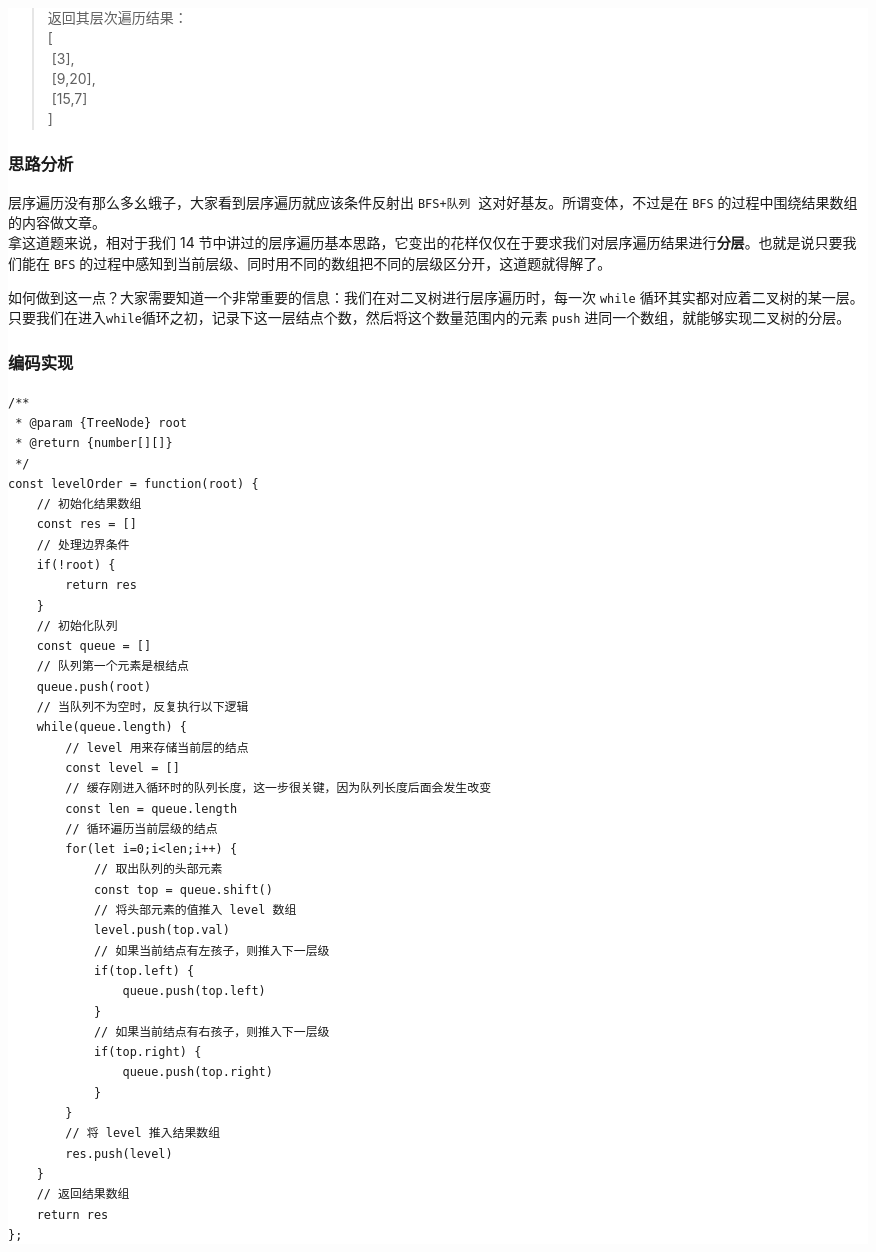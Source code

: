 > 返回其层次遍历结果：  
> \[  
>  \[3\],  
>  \[9,20\],  
>  \[15,7\]  
> \]

### 思路分析

层序遍历没有那么多幺蛾子，大家看到层序遍历就应该条件反射出 `BFS+队列`  这对好基友。所谓变体，不过是在 `BFS` 的过程中围绕结果数组的内容做文章。     
拿这道题来说，相对于我们 14 节中讲过的层序遍历基本思路，它变出的花样仅仅在于要求我们对层序遍历结果进行**分层**。也就是说只要我们能在 `BFS` 的过程中感知到当前层级、同时用不同的数组把不同的层级区分开，这道题就得解了。     
  
如何做到这一点？大家需要知道一个非常重要的信息：我们在对二叉树进行层序遍历时，每一次 `while` 循环其实都对应着二叉树的某一层。只要我们在进入`while`循环之初，记录下这一层结点个数，然后将这个数量范围内的元素 `push` 进同一个数组，就能够实现二叉树的分层。

### 编码实现

```
/**
 * @param {TreeNode} root
 * @return {number[][]}
 */
const levelOrder = function(root) {
    // 初始化结果数组
    const res = []  
    // 处理边界条件
    if(!root) {
        return res
    }  
    // 初始化队列
    const queue = []   
    // 队列第一个元素是根结点
    queue.push(root)  
    // 当队列不为空时，反复执行以下逻辑
    while(queue.length) {
        // level 用来存储当前层的结点
        const level = []  
        // 缓存刚进入循环时的队列长度，这一步很关键，因为队列长度后面会发生改变
        const len = queue.length  
        // 循环遍历当前层级的结点
        for(let i=0;i<len;i++) {
            // 取出队列的头部元素
            const top = queue.shift()  
            // 将头部元素的值推入 level 数组
            level.push(top.val)
            // 如果当前结点有左孩子，则推入下一层级
            if(top.left) {
                queue.push(top.left)
            }
            // 如果当前结点有右孩子，则推入下一层级
            if(top.right) {
                queue.push(top.right)
            }
        }
        // 将 level 推入结果数组
        res.push(level)
    }
    // 返回结果数组
    return res
};

```
